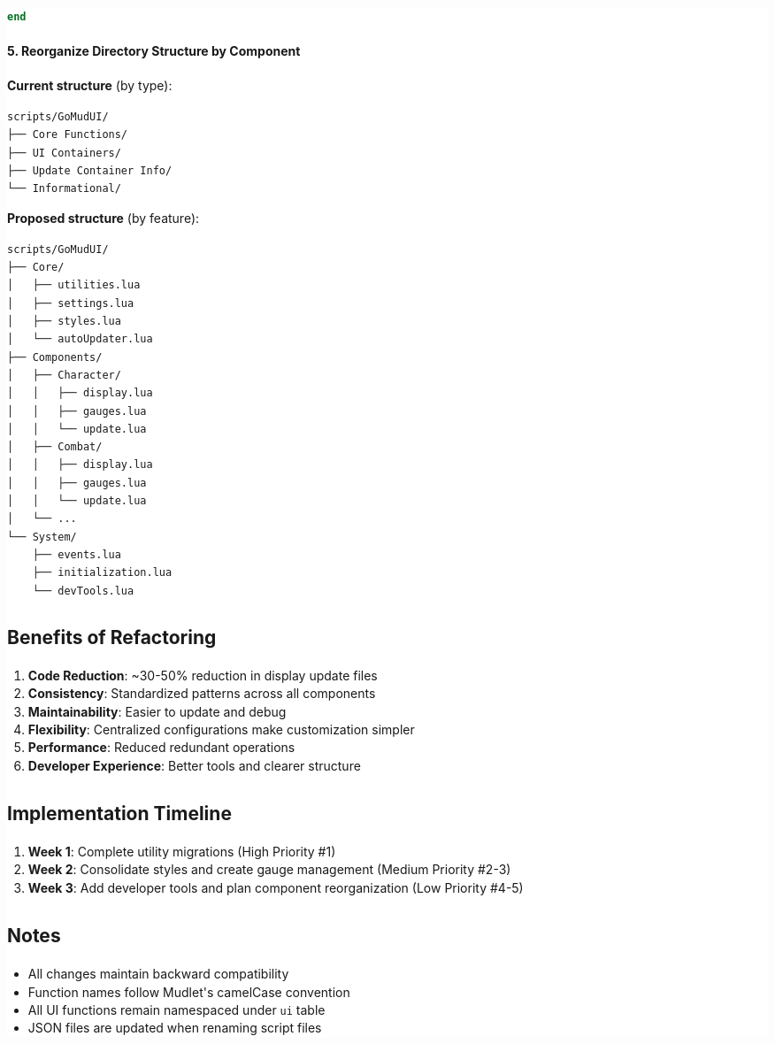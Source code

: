 ```lua
end
```

#### 5. Reorganize Directory Structure by Component
**Current structure** (by type):
```
scripts/GoMudUI/
├── Core Functions/
├── UI Containers/
├── Update Container Info/
└── Informational/
```

**Proposed structure** (by feature):
```
scripts/GoMudUI/
├── Core/
│   ├── utilities.lua
│   ├── settings.lua
│   ├── styles.lua
│   └── autoUpdater.lua
├── Components/
│   ├── Character/
│   │   ├── display.lua
│   │   ├── gauges.lua
│   │   └── update.lua
│   ├── Combat/
│   │   ├── display.lua
│   │   ├── gauges.lua
│   │   └── update.lua
│   └── ...
└── System/
    ├── events.lua
    ├── initialization.lua
    └── devTools.lua
```

## Benefits of Refactoring

1. **Code Reduction**: ~30-50% reduction in display update files
2. **Consistency**: Standardized patterns across all components
3. **Maintainability**: Easier to update and debug
4. **Flexibility**: Centralized configurations make customization simpler
5. **Performance**: Reduced redundant operations
6. **Developer Experience**: Better tools and clearer structure

## Implementation Timeline

1. **Week 1**: Complete utility migrations (High Priority #1)
2. **Week 2**: Consolidate styles and create gauge management (Medium Priority #2-3)
3. **Week 3**: Add developer tools and plan component reorganization (Low Priority #4-5)

## Notes

- All changes maintain backward compatibility
- Function names follow Mudlet's camelCase convention
- All UI functions remain namespaced under `ui` table
- JSON files are updated when renaming script files